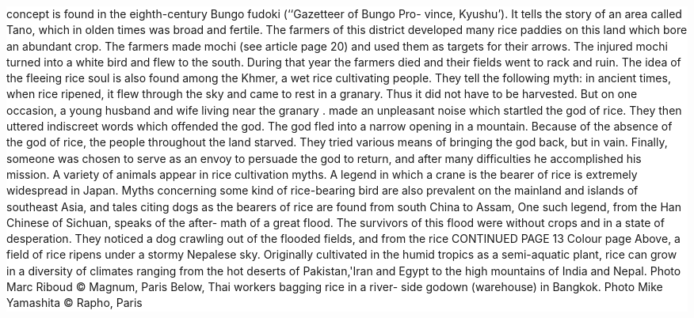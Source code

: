 concept is found in the eighth-century 
Bungo fudoki (‘‘Gazetteer of Bungo Pro- 
vince, Kyushu’). It tells the story of an area 
called Tano, which in olden times was 
broad and fertile. The farmers of this 
district developed many rice paddies on this 
land which bore an abundant crop. The 
farmers made mochi (see article page 20) 
and used them as targets for their arrows. 
The injured mochi turned into a white bird 
and flew to the south. During that year the 
farmers died and their fields went to rack 
and ruin. 
The idea of the fleeing rice soul is also 
found among the Khmer, a wet rice 
cultivating people. They tell the following 
myth: in ancient times, when rice ripened, it 
flew through the sky and came to rest in a 
granary. Thus it did not have to be 
harvested. But on one occasion, a young 
husband and wife living near the granary 
. made an unpleasant noise which startled the 
god of rice. They then uttered indiscreet 
words which offended the god. The god 
fled into a narrow opening in a mountain. 
Because of the absence of the god of rice, 
the people throughout the land starved. 
They tried various means of bringing the 
god back, but in vain. Finally, someone was 
chosen to serve as an envoy to persuade the 
god to return, and after many difficulties he 
accomplished his mission. 
A variety of animals appear in rice 
cultivation myths. A legend in which a 
crane is the bearer of rice is extremely 
widespread in Japan. Myths concerning 
some kind of rice-bearing bird are also 
prevalent on the mainland and islands of 
southeast Asia, and tales citing dogs as the 
bearers of rice are found from south China 
to Assam, One such legend, from the Han 
Chinese of Sichuan, speaks of the after- 
math of a great flood. The survivors of this 
flood were without crops and in a state of 
desperation. They noticed a dog crawling 
out of the flooded fields, and from the rice 
CONTINUED PAGE 13 
Colour page 
Above, a field of rice ripens under a stormy 
Nepalese sky. Originally cultivated in the 
humid tropics as a semi-aquatic plant, rice 
can grow in a diversity of climates ranging 
from the hot deserts of Pakistan,'Iran and 
Egypt to the high mountains of India and 
Nepal. 
Photo Marc Riboud © Magnum, Paris 
Below, Thai workers bagging rice in a river- 
side godown (warehouse) in Bangkok. 
Photo Mike Yamashita © Rapho, Paris
